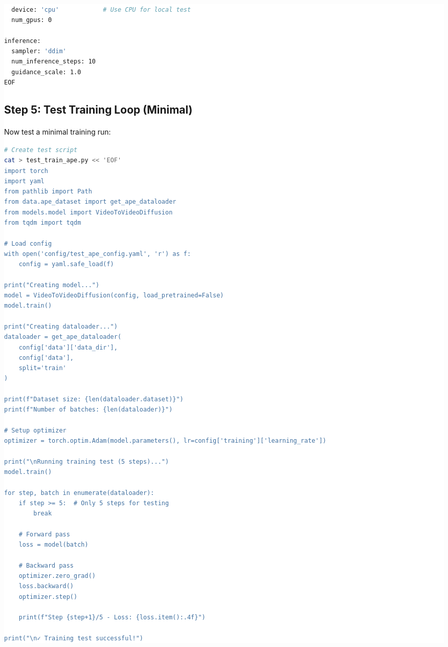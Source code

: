 ```bash
  device: 'cpu'            # Use CPU for local test
  num_gpus: 0

inference:
  sampler: 'ddim'
  num_inference_steps: 10
  guidance_scale: 1.0
EOF
```

## Step 5: Test Training Loop (Minimal)

Now test a minimal training run:

```bash
# Create test script
cat > test_train_ape.py << 'EOF'
import torch
import yaml
from pathlib import Path
from data.ape_dataset import get_ape_dataloader
from models.model import VideoToVideoDiffusion
from tqdm import tqdm

# Load config
with open('config/test_ape_config.yaml', 'r') as f:
    config = yaml.safe_load(f)

print("Creating model...")
model = VideoToVideoDiffusion(config, load_pretrained=False)
model.train()

print("Creating dataloader...")
dataloader = get_ape_dataloader(
    config['data']['data_dir'],
    config['data'],
    split='train'
)

print(f"Dataset size: {len(dataloader.dataset)}")
print(f"Number of batches: {len(dataloader)}")

# Setup optimizer
optimizer = torch.optim.Adam(model.parameters(), lr=config['training']['learning_rate'])

print("\nRunning training test (5 steps)...")
model.train()

for step, batch in enumerate(dataloader):
    if step >= 5:  # Only 5 steps for testing
        break

    # Forward pass
    loss = model(batch)

    # Backward pass
    optimizer.zero_grad()
    loss.backward()
    optimizer.step()

    print(f"Step {step+1}/5 - Loss: {loss.item():.4f}")

print("\n✓ Training test successful!")
```